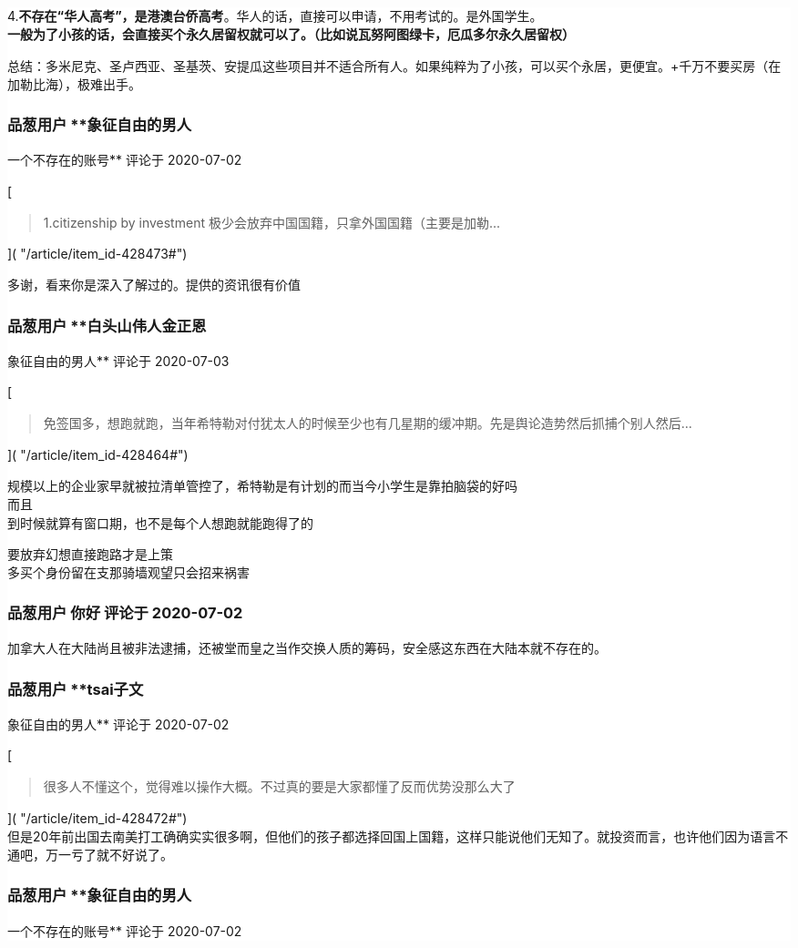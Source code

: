 4.**不存在“华人高考”，是港澳台侨高考**。华人的话，直接可以申请，不用考试的。是外国学生。  
**一般为了小孩的话，会直接买个永久居留权就可以了。（比如说瓦努阿图绿卡，厄瓜多尔永久居留权）**  
  
总结：多米尼克、圣卢西亚、圣基茨、安提瓜这些项目并不适合所有人。如果纯粹为了小孩，可以买个永居，更便宜。+千万不要买房（在加勒比海），极难出手。
        


            
### 品葱用户 **象征自由的男人 
一个不存在的账号** 评论于 2020-07-02
        
[

> 1.citizenship by investment 极少会放弃中国国籍，只拿外国国籍（主要是加勒...

]( "/article/item_id-428473#")  
  
  
多谢，看来你是深入了解过的。提供的资讯很有价值
        


            
### 品葱用户 **白头山伟人金正恩 
象征自由的男人** 评论于 2020-07-03
        
[

> 免签国多，想跑就跑，当年希特勒对付犹太人的时候至少也有几星期的缓冲期。先是舆论造势然后抓捕个别人然后...

]( "/article/item_id-428464#")  
  
规模以上的企业家早就被拉清单管控了，希特勒是有计划的而当今小学生是靠拍脑袋的好吗  
而且  
到时候就算有窗口期，也不是每个人想跑就能跑得了的  
  
要放弃幻想直接跑路才是上策  
多买个身份留在支那骑墙观望只会招来祸害
        


            
### 品葱用户 **你好** 评论于 2020-07-02
        
加拿大人在大陆尚且被非法逮捕，还被堂而皇之当作交换人质的筹码，安全感这东西在大陆本就不存在的。
        


            
### 品葱用户 **tsai子文 
象征自由的男人** 评论于 2020-07-02
        
[

> 很多人不懂这个，觉得难以操作大概。不过真的要是大家都懂了反而优势没那么大了

]( "/article/item_id-428472#")  
但是20年前出国去南美打工确确实实很多啊，但他们的孩子都选择回国上国籍，这样只能说他们无知了。就投资而言，也许他们因为语言不通吧，万一亏了就不好说了。
        


            
### 品葱用户 **象征自由的男人 
一个不存在的账号** 评论于 2020-07-02
        